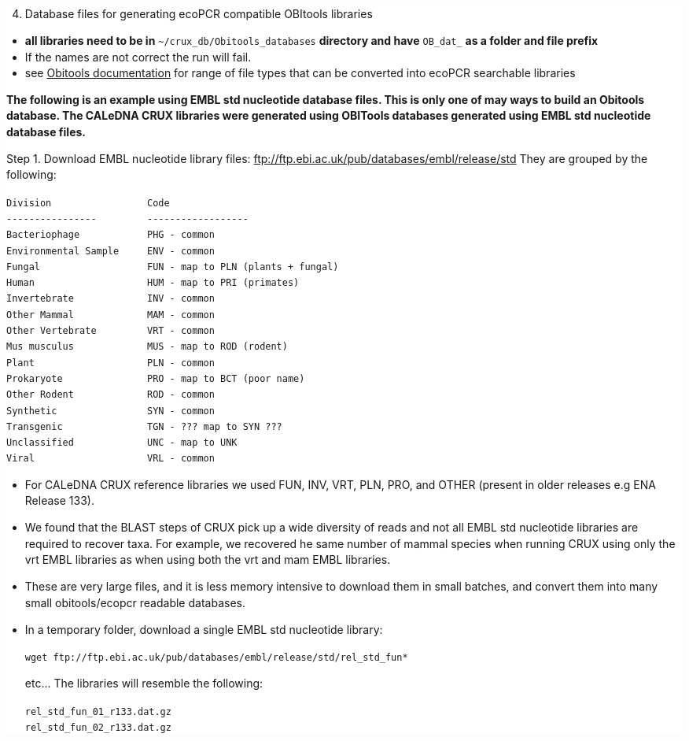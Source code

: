 4. Database files for generating ecoPCR compatible OBItools libraries
  * __all libraries need to be in__  `~/crux_db/Obitools_databases` __directory and have__ `OB_dat_` __as a folder and file prefix__
  * If the names are not correct the run will fail.
  * see [Obitools documentation](https://pythonhosted.org/OBITools/) for range of file types that can be converted into ecoPCR searchable libraries

__The following is an example using EMBL std nucleotide database files. This is only one of may ways to build an Obitools database. The CALeDNA CRUX libraries were generated using OBITools databases generated using EMBL std nucleotide database files.__

Step 1. Download EMBL nucleotide library files:
ftp://ftp.ebi.ac.uk/pub/databases/embl/release/std
They are grouped by the following:
```
Division                 Code
----------------         ------------------
Bacteriophage            PHG - common
Environmental Sample     ENV - common
Fungal                   FUN - map to PLN (plants + fungal)
Human                    HUM - map to PRI (primates)
Invertebrate             INV - common
Other Mammal             MAM - common
Other Vertebrate         VRT - common
Mus musculus             MUS - map to ROD (rodent)
Plant                    PLN - common
Prokaryote               PRO - map to BCT (poor name)
Other Rodent             ROD - common
Synthetic                SYN - common
Transgenic               TGN - ??? map to SYN ???
Unclassified             UNC - map to UNK
Viral                    VRL - common
```               
* For CALeDNA CRUX reference libraries we used FUN, INV, VRT, PLN, PRO, and OTHER (present in older releases e.g ENA Release 133).
* We found that the BLAST steps of CRUX pick up a wide diversity of reads and not all EMBL std nucleotide libraries are required to recover taxa. For example, we recovered he same number of mammal species when running CRUX using only the vrt EMBL libraries as when using both the vrt and mam EMBL libraries.

* These are very large files, and it is less memory intensive to download them in small batches, and convert them into many small obitools/ecopcr readable databases.

* In a temporary folder, download a single EMBL std nucleotide library:
    ```
    wget ftp://ftp.ebi.ac.uk/pub/databases/embl/release/std/rel_std_fun*
    ```

    etc... The libraries will resemble the following:
    ```
    rel_std_fun_01_r133.dat.gz  
    rel_std_fun_02_r133.dat.gz
    ```
